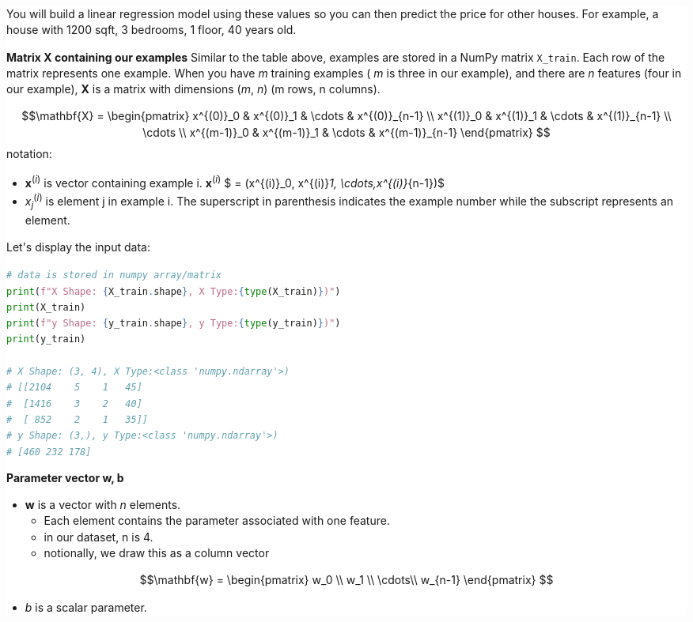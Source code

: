 You will build a linear regression model using these values so you can then predict the price for other houses. For example, a house with 1200 sqft, 3 bedrooms, 1 floor, 40 years old.  

**Matrix X containing our examples**
Similar to the table above, examples are stored in a NumPy matrix `X_train`. Each row of the matrix represents one example. When you have $m$ training examples ( $m$ is three in our example), and there are $n$ features (four in our example), $\mathbf{X}$ is a matrix with dimensions ($m$, $n$) (m rows, n columns).


$$\mathbf{X} = 
\begin{pmatrix}
 x^{(0)}_0 & x^{(0)}_1 & \cdots & x^{(0)}_{n-1} \\ 
 x^{(1)}_0 & x^{(1)}_1 & \cdots & x^{(1)}_{n-1} \\
 \cdots \\
 x^{(m-1)}_0 & x^{(m-1)}_1 & \cdots & x^{(m-1)}_{n-1} 
\end{pmatrix}
$$
notation:
- $\mathbf{x}^{(i)}$ is vector containing example i. $\mathbf{x}^{(i)}$ $ = (x^{(i)}_0, x^{(i)}_1, \cdots,x^{(i)}_{n-1})$
- $x^{(i)}_j$ is element j in example i. The superscript in parenthesis indicates the example number while the subscript represents an element.  

Let's display the input data:

```py
# data is stored in numpy array/matrix
print(f"X Shape: {X_train.shape}, X Type:{type(X_train)})")
print(X_train)
print(f"y Shape: {y_train.shape}, y Type:{type(y_train)})")
print(y_train)

# X Shape: (3, 4), X Type:<class 'numpy.ndarray'>)
# [[2104    5    1   45]
#  [1416    3    2   40]
#  [ 852    2    1   35]]
# y Shape: (3,), y Type:<class 'numpy.ndarray'>)
# [460 232 178]
```

**Parameter vector w, b**

* $\mathbf{w}$ is a vector with $n$ elements.
  - Each element contains the parameter associated with one feature.
  - in our dataset, n is 4.
  - notionally, we draw this as a column vector

$$\mathbf{w} = \begin{pmatrix}
w_0 \\ 
w_1 \\
\cdots\\
w_{n-1}
\end{pmatrix}
$$
* $b$ is a scalar parameter.
